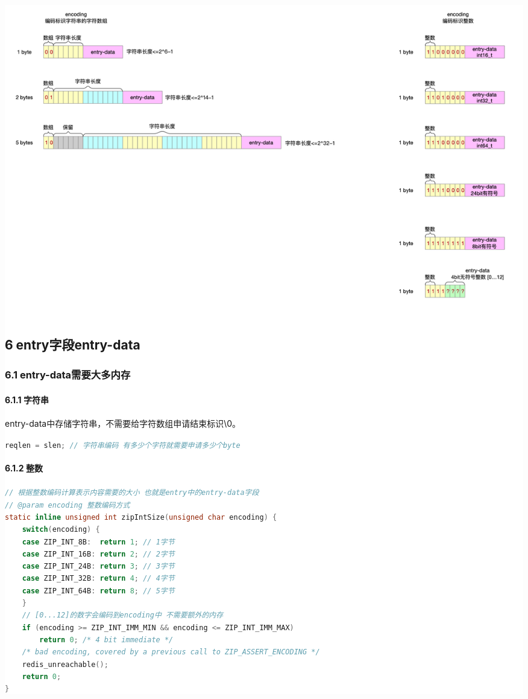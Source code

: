 ![](Reids-0x05-ziplist/image-20230331110748619.png)

## 6 entry字段entry-data

### 6.1 entry-data需要大多内存

#### 6.1.1 字符串

entry-data中存储字符串，不需要给字符数组申请结束标识\0。

```c
reqlen = slen; // 字符串编码 有多少个字符就需要申请多少个byte
```

#### 6.1.2 整数

```c
// 根据整数编码计算表示内容需要的大小 也就是entry中的entry-data字段
// @param encoding 整数编码方式
static inline unsigned int zipIntSize(unsigned char encoding) {
    switch(encoding) {
    case ZIP_INT_8B:  return 1; // 1字节
    case ZIP_INT_16B: return 2; // 2字节
    case ZIP_INT_24B: return 3; // 3字节
    case ZIP_INT_32B: return 4; // 4字节
    case ZIP_INT_64B: return 8; // 5字节
    }
    // [0...12]的数字会编码到encoding中 不需要额外的内存
    if (encoding >= ZIP_INT_IMM_MIN && encoding <= ZIP_INT_IMM_MAX)
        return 0; /* 4 bit immediate */
    /* bad encoding, covered by a previous call to ZIP_ASSERT_ENCODING */
    redis_unreachable();
    return 0;
}
```
